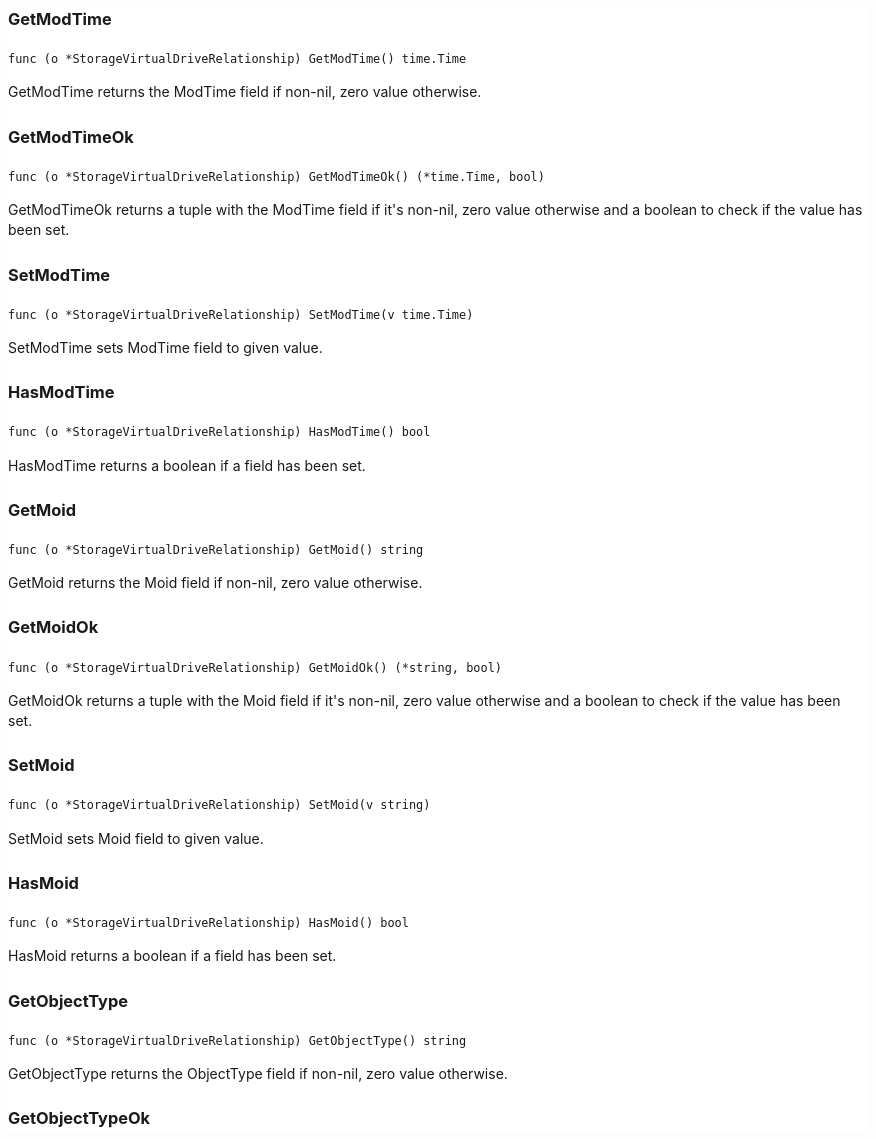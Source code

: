 ### GetModTime

`func (o *StorageVirtualDriveRelationship) GetModTime() time.Time`

GetModTime returns the ModTime field if non-nil, zero value otherwise.

### GetModTimeOk

`func (o *StorageVirtualDriveRelationship) GetModTimeOk() (*time.Time, bool)`

GetModTimeOk returns a tuple with the ModTime field if it's non-nil, zero value otherwise
and a boolean to check if the value has been set.

### SetModTime

`func (o *StorageVirtualDriveRelationship) SetModTime(v time.Time)`

SetModTime sets ModTime field to given value.

### HasModTime

`func (o *StorageVirtualDriveRelationship) HasModTime() bool`

HasModTime returns a boolean if a field has been set.

### GetMoid

`func (o *StorageVirtualDriveRelationship) GetMoid() string`

GetMoid returns the Moid field if non-nil, zero value otherwise.

### GetMoidOk

`func (o *StorageVirtualDriveRelationship) GetMoidOk() (*string, bool)`

GetMoidOk returns a tuple with the Moid field if it's non-nil, zero value otherwise
and a boolean to check if the value has been set.

### SetMoid

`func (o *StorageVirtualDriveRelationship) SetMoid(v string)`

SetMoid sets Moid field to given value.

### HasMoid

`func (o *StorageVirtualDriveRelationship) HasMoid() bool`

HasMoid returns a boolean if a field has been set.

### GetObjectType

`func (o *StorageVirtualDriveRelationship) GetObjectType() string`

GetObjectType returns the ObjectType field if non-nil, zero value otherwise.

### GetObjectTypeOk
